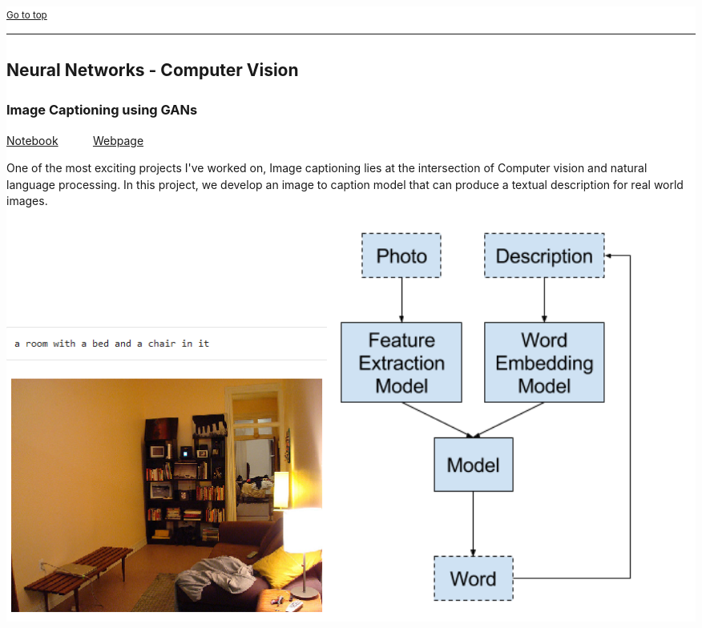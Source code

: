 

<a href="#top"><small>Go to top</small></a>

---
<a id='7'></a>
## Neural Networks - Computer Vision

### Image Captioning using GANs

[Notebook](https://github.com/sankirnajoshi/sankirnajoshi.github.io/blob/master/notebooks/week6_final_project_image_captioning_clean.ipynb)
&nbsp; &nbsp; &nbsp; &nbsp; &nbsp;
[Webpage](markdowns/week6_final_project_image_captioning_clean.md)


One of the most exciting projects I've worked on, Image captioning lies at the intersection of Computer vision and natural language processing. In this project, we develop an image to caption model that can produce a textual description for real world images.

<p float="left">
  <img src="images/imgcap.png" alt="pos" width="400"/>
  <img src="images/imgcap_2.png" alt="pos_2" width="400"/>
</p>
